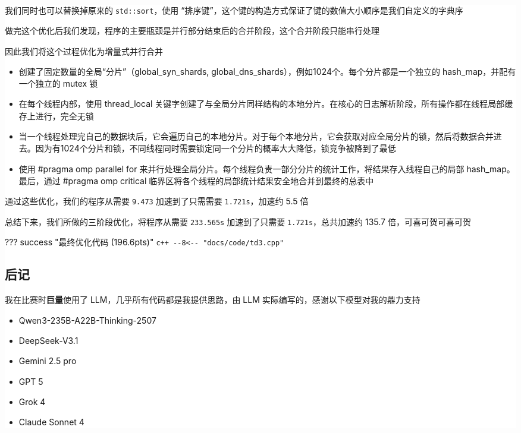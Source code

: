 我们同时也可以替换掉原来的 `std::sort`，使用 “排序键”，这个键的构造方式保证了键的数值大小顺序是我们自定义的字典序

做完这个优化后我们发现，程序的主要瓶颈是并行部分结束后的合并阶段，这个合并阶段只能串行处理

因此我们将这个过程优化为增量式并行合并

- 创建了固定数量的全局“分片”（global_syn_shards, global_dns_shards），例如1024个。每个分片都是一个独立的 hash_map，并配有一个独立的 mutex 锁

- 在每个线程内部，使用 thread_local 关键字创建了与全局分片同样结构的本地分片。在核心的日志解析阶段，所有操作都在线程局部缓存上进行，完全无锁

- 当一个线程处理完自己的数据块后，它会遍历自己的本地分片。对于每个本地分片，它会获取对应全局分片的锁，然后将数据合并进去。因为有1024个分片和锁，不同线程同时需要锁定同一个分片的概率大大降低，锁竞争被降到了最低

- 使用 #pragma omp parallel for 来并行处理全局分片。每个线程负责一部分分片的统计工作，将结果存入线程自己的局部 hash_map。最后，通过 #pragma omp critical 临界区将各个线程的局部统计结果安全地合并到最终的总表中

通过这些优化，我们的程序从需要 `9.473` 加速到了只需需要 `1.721s`，加速约 5.5 倍

总结下来，我们所做的三阶段优化，将程序从需要 `233.565s` 加速到了只需要 `1.721s`，总共加速约 135.7 倍，可喜可贺可喜可贺

??? success "最终优化代码 (196.6pts)"
    ```c++
    --8<-- "docs/code/td3.cpp"
    ```

## 后记

我在比赛时**巨量**使用了 LLM，几乎所有代码都是我提供思路，由 LLM 实际编写的，感谢以下模型对我的鼎力支持

- Qwen3-235B-A22B-Thinking-2507

- DeepSeek-V3.1

- Gemini 2.5 pro

- GPT 5

- Grok 4

- Claude Sonnet 4



[^1]: kotoha ちゃん真的很可爱